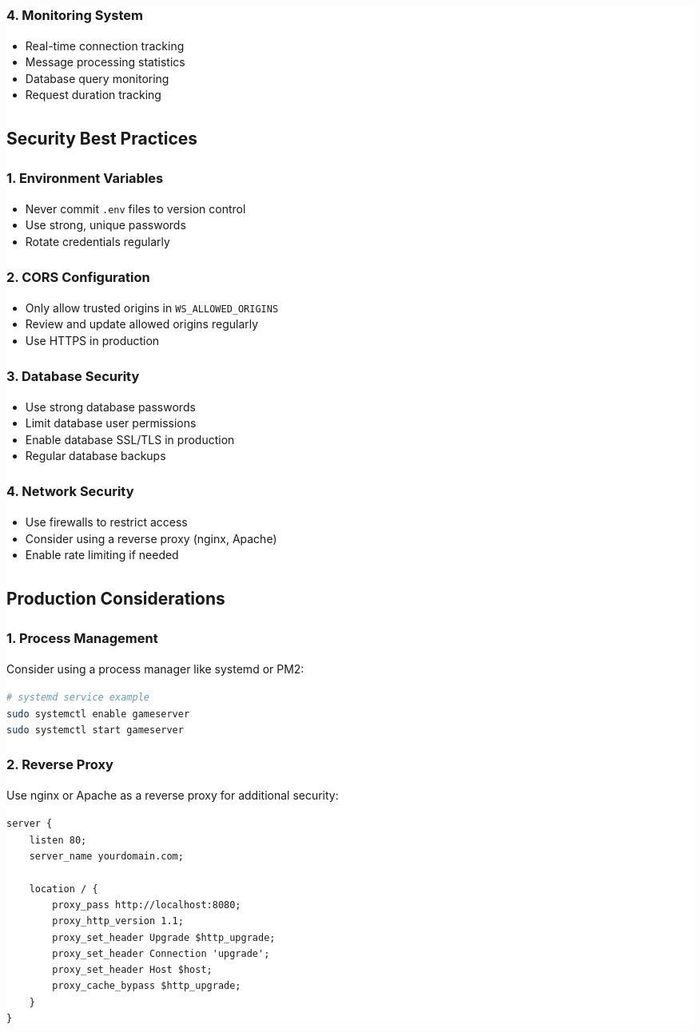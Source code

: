 ### 4. Monitoring System
- Real-time connection tracking
- Message processing statistics
- Database query monitoring
- Request duration tracking

## Security Best Practices

### 1. Environment Variables
- Never commit `.env` files to version control
- Use strong, unique passwords
- Rotate credentials regularly

### 2. CORS Configuration
- Only allow trusted origins in `WS_ALLOWED_ORIGINS`
- Review and update allowed origins regularly
- Use HTTPS in production

### 3. Database Security
- Use strong database passwords
- Limit database user permissions
- Enable database SSL/TLS in production
- Regular database backups

### 4. Network Security
- Use firewalls to restrict access
- Consider using a reverse proxy (nginx, Apache)
- Enable rate limiting if needed

## Production Considerations

### 1. Process Management
Consider using a process manager like systemd or PM2:

```bash
# systemd service example
sudo systemctl enable gameserver
sudo systemctl start gameserver
```

### 2. Reverse Proxy
Use nginx or Apache as a reverse proxy for additional security:

```nginx
server {
    listen 80;
    server_name yourdomain.com;
    
    location / {
        proxy_pass http://localhost:8080;
        proxy_http_version 1.1;
        proxy_set_header Upgrade $http_upgrade;
        proxy_set_header Connection 'upgrade';
        proxy_set_header Host $host;
        proxy_cache_bypass $http_upgrade;
    }
}
```
